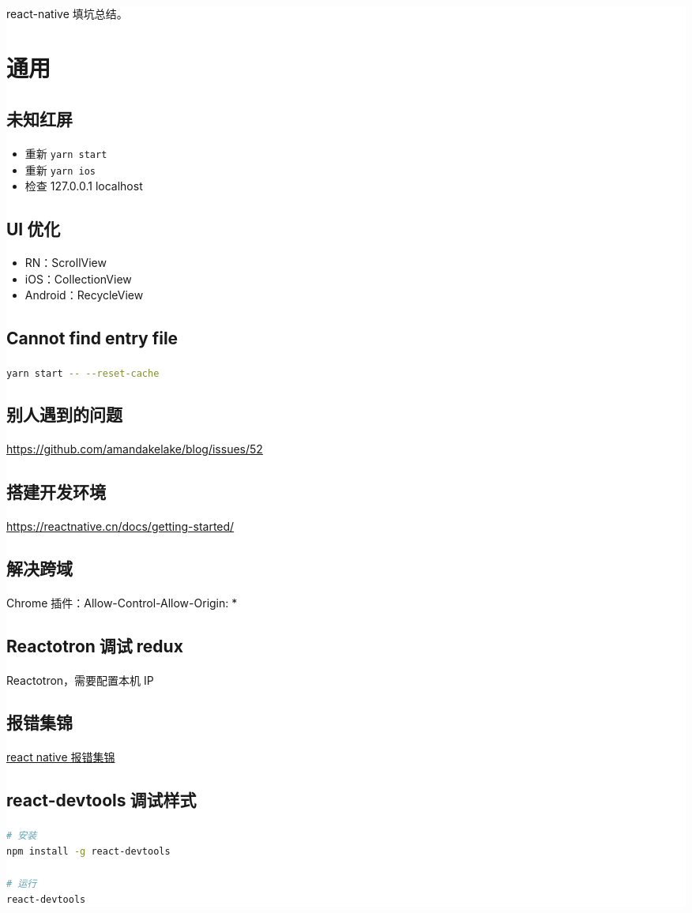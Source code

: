 

react-native 填坑总结。



# 通用

## 未知红屏

- 重新 `yarn start`
- 重新 `yarn ios`
- 检查 127.0.0.1 localhost

## UI 优化

- RN：ScrollView
- iOS：CollectionView
- Android：RecycleView

## Cannot find entry file

```sh
yarn start -- --reset-cache
```

## 别人遇到的问题

https://github.com/amandakelake/blog/issues/52

## 搭建开发环境

https://reactnative.cn/docs/getting-started/

## 解决跨域

Chrome 插件：Allow-Control-Allow-Origin: *

## Reactotron 调试 redux

Reactotron，需要配置本机 IP

## 报错集锦

[react native 报错集锦](https://www.jianshu.com/p/4eccb8987fad)

## react-devtools 调试样式

```sh
# 安装
npm install -g react-devtools

# 运行
react-devtools
```
